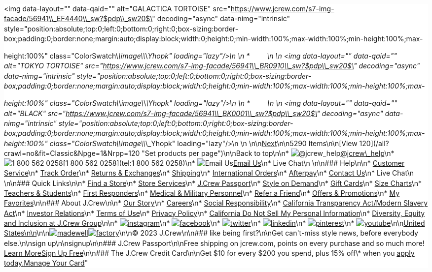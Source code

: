 <img data-layout=\"\" data-qaid=\"\" alt=\"GALACTICA TORTOISE\" src=\"https://www.jcrew.com/s7-img-facade/56941\\_EF4440\\_sw?$pdp\\_sw20$\" decoding=\"async\" data-nimg=\"intrinsic\" style=\"position:absolute;top:0;left:0;bottom:0;right:0;box-sizing:border-box;padding:0;border:none;margin:auto;display:block;width:0;height:0;min-width:100%;max-width:100%;min-height:100%;max-height:100%\" class=\"ColorSwatch\\_\\_image\\_\\_\\_Yhopk\" loading=\"lazy\"/>\n        \n    *   ![](data:image/svg+xml,%3csvg%20xmlns=%27http://www.w3.org/2000/svg%27%20version=%271.1%27%20width=%2730%27%20height=%2730%27/%3e)![TOKYO TORTOISE](data:image/gif;base64,R0lGODlhAQABAIAAAAAAAP///yH5BAEAAAAALAAAAAABAAEAAAIBRAA7)\n        \n        <img data-layout=\"\" data-qaid=\"\" alt=\"TOKYO TORTOISE\" src=\"https://www.jcrew.com/s7-img-facade/56941\\_BR0910\\_sw?$pdp\\_sw20$\" decoding=\"async\" data-nimg=\"intrinsic\" style=\"position:absolute;top:0;left:0;bottom:0;right:0;box-sizing:border-box;padding:0;border:none;margin:auto;display:block;width:0;height:0;min-width:100%;max-width:100%;min-height:100%;max-height:100%\" class=\"ColorSwatch\\_\\_image\\_\\_\\_Yhopk\" loading=\"lazy\"/>\n        \n    *   ![](data:image/svg+xml,%3csvg%20xmlns=%27http://www.w3.org/2000/svg%27%20version=%271.1%27%20width=%2730%27%20height=%2730%27/%3e)![BLACK](data:image/gif;base64,R0lGODlhAQABAIAAAAAAAP///yH5BAEAAAAALAAAAAABAAEAAAIBRAA7)\n        \n        <img data-layout=\"\" data-qaid=\"\" alt=\"BLACK\" src=\"https://www.jcrew.com/s7-img-facade/56941\\_BK0001\\_sw?$pdp\\_sw20$\" decoding=\"async\" data-nimg=\"intrinsic\" style=\"position:absolute;top:0;left:0;bottom:0;right:0;box-sizing:border-box;padding:0;border:none;margin:auto;display:block;width:0;height:0;min-width:100%;max-width:100%;min-height:100%;max-height:100%\" class=\"ColorSwatch\\_\\_image\\_\\_\\_Yhopk\" loading=\"lazy\"/>\n        \n    \n\n[Next](/all?crawl=no&fit=Classic&Npge=2)\n\n5290 Items\n\n[View 120](/all?crawl=no&fit=Classic&Npge=1&Nrpp=120 \"Set products per page\")\n\nBack to top\n\n*   ![@jcrew_help](/next-static/images/sidecar-modules/footer/twitter-2.svg)[@jcrew\\_help](https://twitter.com/jcrew_help)\n*   ![1 800 562 0258](/next-static/images/sidecar-modules/footer/phone-2.svg)[1 800 562 0258](tel:1 800 562 0258)\n*   ![Email Us](/next-static/images/sidecar-modules/footer/email.svg)[Email Us](mailto:help@jcrew.com)\n*   Live Chat\n    \n\n### Help\n\n*   [Customer Service](/help/customer-service)\n*   [Track Order](/help/order-status)\n*   [Returns & Exchanges](/help/returns-exchanges)\n*   [Shipping](/help/shipping-handling)\n*   [International Orders](/help/international-orders)\n*   [Afterpay](/afterpay-faq)\n*   [Contact Us](/help/contact-us)\n*   Live Chat\n    \n\n### Quick Links\n\n*   [Find a Store](https://stores.jcrew.com/search)\n*   [Store Services](/s/store-services)\n*   [J.Crew Passport](/s/rewards)\n*   [Style on Demand](/s/style-on-demand)\n*   [Gift Cards](/help/gift-card)\n*   [Size Charts](/r/size-charts)\n*   [Teachers & Students](/s/teacher-student-discount)\n*   [First Responders](/s/military-medical-first-responder-discount)\n*   [Medical & Military Personnel](/s/military-medical-first-responder-discount)\n*   [Refer a Friend](/share)\n*   [Offers & Promotions](/best-deals)\n*   [My Favorites](/favorites)\n\n### About J.Crew\n\n*   [Our Story](/s/aboutus)\n*   [Careers](https://jobs.jcrew.com)\n*   [Social Responsibility](/s/corporate-responsibility)\n*   [California Transparency Act/Modern Slavery Act](/s/CSR-california-transparency-act)\n*   [Investor Relations](https://investors.jcrew.com)\n*   [Terms of Use](/help/terms-of-use)\n*   [Privacy Policy](/help/privacy-policy)\n*   [California Do Not Sell My Personal Information](https://jcrew.clarip.com/dsr/create?brand=jcrew&type=3)\n*   [Diversity, Equity and Inclusion at J.Crew Group](/s/diversity-equity-inclusion)\n\n*   [![instagram](/next-static/images/sidecar-modules/footer/instagram-2.svg)](http://instagram.com/jcrew)\n*   [![facebook](/next-static/images/sidecar-modules/footer/facebook-2.svg)](https://www.facebook.com/jcrew)\n*   [![twitter](/next-static/images/sidecar-modules/footer/twitter-2.svg)](https://twitter.com/jcrew)\n*   [![linkedin](/next-static/images/sidecar-modules/footer/linkedin.svg)](https://www.linkedin.com/company/j-crew)\n*   [![pinterest](/next-static/images/sidecar-modules/footer/pinterest-2.svg)](http://pinterest.com/jcrew/)\n*   [![youtube](/next-static/images/sidecar-modules/footer/youtube-2.svg)](http://www.youtube.com/user/jcrewinsider)\n\n[United States\n\n](/r/context-chooser)\n\n[![madewell](/next-static/images/sidecar-modules/footer/madewell.svg)](https://www.madewell.com)[![factory](/next-static/images/sidecar-modules/navigation/jcrew-factory-logo-black.svg)](https://factory.jcrew.com)\n\n© 2023 J.Crew\n\n### like being first?\n\nGet can't-miss style news, before everybody else.\n\nsign up\n\nsignup\n\n### J.Crew Passport\n\nFree shipping on jcrew.com, points on every purchase and so much more! [Learn More](/s/rewards)[Sign Up Free](/?register=true)\n\n### The J.Crew Credit Card\n\nGet $10 for every $200 you spend, plus 15% off\\* when you [apply today.](/s/credit-card)[Manage Your Card](https://d.comenity.net/jcrew/)"